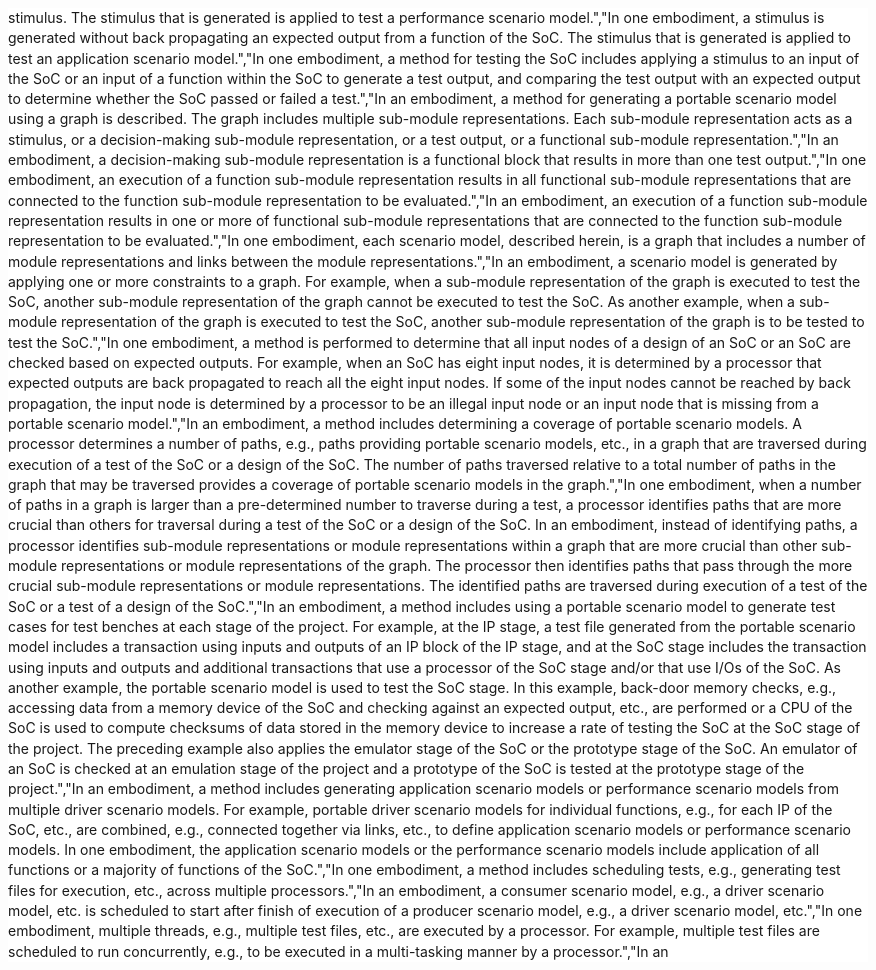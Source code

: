 stimulus. The stimulus that is generated is applied to test a performance scenario model.","In one embodiment, a stimulus is generated without back propagating an expected output from a function of the SoC. The stimulus that is generated is applied to test an application scenario model.","In one embodiment, a method for testing the SoC includes applying a stimulus to an input of the SoC or an input of a function within the SoC to generate a test output, and comparing the test output with an expected output to determine whether the SoC passed or failed a test.","In an embodiment, a method for generating a portable scenario model using a graph is described. The graph includes multiple sub-module representations. Each sub-module representation acts as a stimulus, or a decision-making sub-module representation, or a test output, or a functional sub-module representation.","In an embodiment, a decision-making sub-module representation is a functional block that results in more than one test output.","In one embodiment, an execution of a function sub-module representation results in all functional sub-module representations that are connected to the function sub-module representation to be evaluated.","In an embodiment, an execution of a function sub-module representation results in one or more of functional sub-module representations that are connected to the function sub-module representation to be evaluated.","In one embodiment, each scenario model, described herein, is a graph that includes a number of module representations and links between the module representations.","In an embodiment, a scenario model is generated by applying one or more constraints to a graph. For example, when a sub-module representation of the graph is executed to test the SoC, another sub-module representation of the graph cannot be executed to test the SoC. As another example, when a sub-module representation of the graph is executed to test the SoC, another sub-module representation of the graph is to be tested to test the SoC.","In one embodiment, a method is performed to determine that all input nodes of a design of an SoC or an SoC are checked based on expected outputs. For example, when an SoC has eight input nodes, it is determined by a processor that expected outputs are back propagated to reach all the eight input nodes. If some of the input nodes cannot be reached by back propagation, the input node is determined by a processor to be an illegal input node or an input node that is missing from a portable scenario model.","In an embodiment, a method includes determining a coverage of portable scenario models. A processor determines a number of paths, e.g., paths providing portable scenario models, etc., in a graph that are traversed during execution of a test of the SoC or a design of the SoC. The number of paths traversed relative to a total number of paths in the graph that may be traversed provides a coverage of portable scenario models in the graph.","In one embodiment, when a number of paths in a graph is larger than a pre-determined number to traverse during a test, a processor identifies paths that are more crucial than others for traversal during a test of the SoC or a design of the SoC. In an embodiment, instead of identifying paths, a processor identifies sub-module representations or module representations within a graph that are more crucial than other sub-module representations or module representations of the graph. The processor then identifies paths that pass through the more crucial sub-module representations or module representations. The identified paths are traversed during execution of a test of the SoC or a test of a design of the SoC.","In an embodiment, a method includes using a portable scenario model to generate test cases for test benches at each stage of the project. For example, at the IP stage, a test file generated from the portable scenario model includes a transaction using inputs and outputs of an IP block of the IP stage, and at the SoC stage includes the transaction using inputs and outputs and additional transactions that use a processor of the SoC stage and\/or that use I\/Os of the SoC. As another example, the portable scenario model is used to test the SoC stage. In this example, back-door memory checks, e.g., accessing data from a memory device of the SoC and checking against an expected output, etc., are performed or a CPU of the SoC is used to compute checksums of data stored in the memory device to increase a rate of testing the SoC at the SoC stage of the project. The preceding example also applies the emulator stage of the SoC or the prototype stage of the SoC. An emulator of an SoC is checked at an emulation stage of the project and a prototype of the SoC is tested at the prototype stage of the project.","In an embodiment, a method includes generating application scenario models or performance scenario models from multiple driver scenario models. For example, portable driver scenario models for individual functions, e.g., for each IP of the SoC, etc., are combined, e.g., connected together via links, etc., to define application scenario models or performance scenario models. In one embodiment, the application scenario models or the performance scenario models include application of all functions or a majority of functions of the SoC.","In one embodiment, a method includes scheduling tests, e.g., generating test files for execution, etc., across multiple processors.","In an embodiment, a consumer scenario model, e.g., a driver scenario model, etc. is scheduled to start after finish of execution of a producer scenario model, e.g., a driver scenario model, etc.","In one embodiment, multiple threads, e.g., multiple test files, etc., are executed by a processor. For example, multiple test files are scheduled to run concurrently, e.g., to be executed in a multi-tasking manner by a processor.","In an